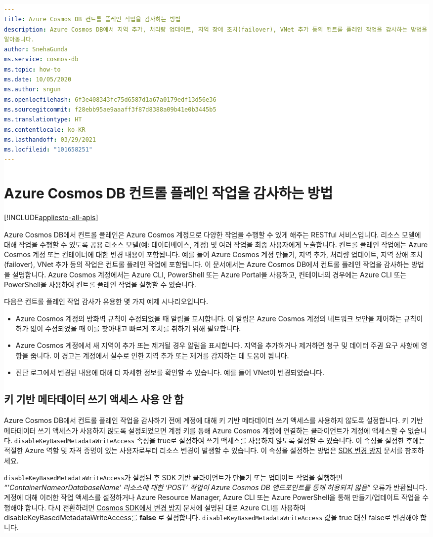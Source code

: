 ```yaml
---
title: Azure Cosmos DB 컨트롤 플레인 작업을 감사하는 방법
description: Azure Cosmos DB에서 지역 추가, 처리량 업데이트, 지역 장애 조치(failover), VNet 추가 등의 컨트롤 플레인 작업을 감사하는 방법을 알아봅니다.
author: SnehaGunda
ms.service: cosmos-db
ms.topic: how-to
ms.date: 10/05/2020
ms.author: sngun
ms.openlocfilehash: 6f3e408343fc75d6587d1a67a0179edf13d56e36
ms.sourcegitcommit: f28ebb95ae9aaaff3f87d8388a09b41e0b3445b5
ms.translationtype: HT
ms.contentlocale: ko-KR
ms.lasthandoff: 03/29/2021
ms.locfileid: "101658251"
---
```

# <a name="how-to-audit-azure-cosmos-db-control-plane-operations"></a>Azure Cosmos DB 컨트롤 플레인 작업을 감사하는 방법
[!INCLUDE[appliesto-all-apis](includes/appliesto-all-apis.md)]

Azure Cosmos DB에서 컨트롤 플레인은 Azure Cosmos 계정으로 다양한 작업을 수행할 수 있게 해주는 RESTful 서비스입니다. 리소스 모델에 대해 작업을 수행할 수 있도록 공용 리소스 모델(예: 데이터베이스, 계정) 및 여러 작업을 최종 사용자에게 노출합니다. 컨트롤 플레인 작업에는 Azure Cosmos 계정 또는 컨테이너에 대한 변경 내용이 포함됩니다. 예를 들어 Azure Cosmos 계정 만들기, 지역 추가, 처리량 업데이트, 지역 장애 조치(failover), VNet 추가 등의 작업은 컨트롤 플레인 작업에 포함됩니다. 이 문서에서는 Azure Cosmos DB에서 컨트롤 플레인 작업을 감사하는 방법을 설명합니다. Azure Cosmos 계정에서는 Azure CLI, PowerShell 또는 Azure Portal을 사용하고, 컨테이너의 경우에는 Azure CLI 또는 PowerShell을 사용하여 컨트롤 플레인 작업을 실행할 수 있습니다.

다음은 컨트롤 플레인 작업 감사가 유용한 몇 가지 예제 시나리오입니다.

* Azure Cosmos 계정의 방화벽 규칙이 수정되었을 때 알림을 표시합니다. 이 알림은 Azure Cosmos 계정의 네트워크 보안을 제어하는 규칙이 허가 없이 수정되었을 때 이를 찾아내고 빠르게 조치를 취하기 위해 필요합니다.

* Azure Cosmos 계정에서 새 지역이 추가 또는 제거될 경우 알림을 표시합니다. 지역을 추가하거나 제거하면 청구 및 데이터 주권 요구 사항에 영향을 줍니다. 이 경고는 계정에서 실수로 인한 지역 추가 또는 제거를 감지하는 데 도움이 됩니다.

* 진단 로그에서 변경된 내용에 대해 더 자세한 정보를 확인할 수 있습니다. 예를 들어 VNet이 변경되었습니다.

## <a name="disable-key-based-metadata-write-access"></a>키 기반 메타데이터 쓰기 액세스 사용 안 함

Azure Cosmos DB에서 컨트롤 플레인 작업을 감사하기 전에 계정에 대해 키 기반 메타데이터 쓰기 액세스를 사용하지 않도록 설정합니다. 키 기반 메타데이터 쓰기 액세스가 사용하지 않도록 설정되었으면 계정 키를 통해 Azure Cosmos 계정에 연결하는 클라이언트가 계정에 액세스할 수 없습니다. `disableKeyBasedMetadataWriteAccess` 속성을 true로 설정하여 쓰기 액세스를 사용하지 않도록 설정할 수 있습니다. 이 속성을 설정한 후에는 적절한 Azure 역할 및 자격 증명이 있는 사용자로부터 리소스 변경이 발생할 수 있습니다. 이 속성을 설정하는 방법은 [SDK 변경 방지](role-based-access-control.md#prevent-sdk-changes) 문서를 참조하세요. 

`disableKeyBasedMetadataWriteAccess`가 설정된 후 SDK 기반 클라이언트가 만들기 또는 업데이트 작업을 실행하면 *“’ContainerNameorDatabaseName’ 리소스에 대한 ‘POST’ 작업이 Azure Cosmos DB 엔드포인트를 통해 허용되지 않음”* 오류가 반환됩니다. 계정에 대해 이러한 작업 액세스를 설정하거나 Azure Resource Manager, Azure CLI 또는 Azure PowerShell을 통해 만들기/업데이트 작업을 수행해야 합니다. 다시 전환하려면 [Cosmos SDK에서 변경 방지](role-based-access-control.md#prevent-sdk-changes) 문서에 설명된 대로 Azure CLI를 사용하여 disableKeyBasedMetadataWriteAccess를 **false** 로 설정합니다. `disableKeyBasedMetadataWriteAccess` 값을 true 대신 false로 변경해야 합니다.
